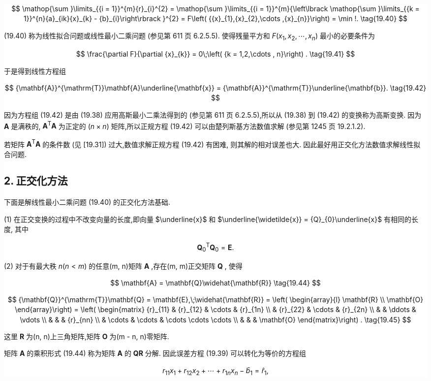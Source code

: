 $$
\mathop{\sum }\limits_{{i = 1}}^{m}{r}_{i}^{2} = \mathop{\sum }\limits_{{i = 1}}^{m}{\left\lbrack  \mathop{\sum }\limits_{{k = 1}}^{n}{a}_{ik}{x}_{k} - {b}_{i}\right\rbrack  }^{2} = F\left( {{x}_{1},{x}_{2},\cdots ,{x}_{n}}\right)  = \min !. \tag{19.40}
$$

(19.40) 称为线性拟合问题或线性最小二乘问题 (参见第 611 页 6.2.5.5). 使得残量平方和 $F\left( {{x}_{1},{x}_{2},\cdots ,{x}_{n}}\right)$ 最小的必要条件为

$$
\frac{\partial F}{\partial {x}_{k}} = 0\;\left( {k = 1,2,\cdots , n}\right) . \tag{19.41}
$$

于是得到线性方程组

$$
{\mathbf{A}}^{\mathrm{T}}\mathbf{A}\underline{\mathbf{x}} = {\mathbf{A}}^{\mathrm{T}}\underline{\mathbf{b}}. \tag{19.42}
$$

因为方程组 (19.42) 是由 (19.38) 应用高斯最小二乘法得到的 (参见第 611 页 6.2.5.5),所以从 (19.38) 到 (19.42) 的变换称为高斯变换. 因为 $\mathbf{A}$ 是满秩的, ${\mathbf{A}}^{\mathrm{T}}\mathbf{A}$ 为正定的 $\left( {n \times  n}\right)$ 矩阵,所以正规方程 (19.42) 可以由楚列斯基方法数值求解 (参见第 1245 页 19.2.1.2).

若矩阵 ${\mathbf{A}}^{\mathrm{T}}\mathbf{A}$ 的条件数 (见 [19.31]) 过大,数值求解正规方程 (19.42) 有困难, 则其解的相对误差也大. 因此最好用正交化方法数值求解线性拟合问题.

## 2. 正交化方法

下面是解线性最小二乘问题 (19.40) 的正交化方法基础.

(1) 在正交变换的过程中不改变向量的长度,即向量 $\underline{x}$ 和 $\underline{\widetilde{x}} = {Q}_{0}\underline{x}$ 有相同的长度, 其中

$$
{\mathbf{Q}}_{0}^{\mathrm{T}}{\mathbf{Q}}_{0} = \mathbf{E}. \tag{19.43}
$$

(2) 对于有最大秩 $n\left( {n < m}\right)$ 的任意(m, n)矩阵 $\mathbf{A}$ ,存在(m, m)正交矩阵 $\mathbf{Q}$ , 使得

$$
\mathbf{A} = \mathbf{Q}\widehat{\mathbf{R}} \tag{19.44}
$$

$$
{\mathbf{Q}}^{\mathrm{T}}\mathbf{Q} = \mathbf{E},\;\widehat{\mathbf{R}} = \left( \begin{array}{l} \mathbf{R} \\  \mathbf{O} \end{array}\right)  = \left( \begin{matrix} {r}_{11} & {r}_{12} & \cdots & {r}_{1n} \\   & {r}_{22} & \cdots & {r}_{2n} \\   & &  \ddots  & \vdots \\   & & & {r}_{nn} \\   & \cdots & \cdots & \cdots \cdots \cdots \\   & & & \mathbf{O} \end{matrix}\right) . \tag{19.45}
$$

这里 $\mathbf{R}$ 为(n, n)上三角矩阵,矩阵 $\mathbf{O}$ 为(m - n, n)零矩阵.

矩阵 $\mathbf{A}$ 的乘积形式 (19.44) 称为矩阵 $\mathbf{A}$ 的 $\mathbf{{QR}}$ 分解. 因此误差方程 (19.39) 可以转化为等价的方程组

$$
{r}_{11}{x}_{1} + {r}_{12}{x}_{2} + \cdots  + {r}_{1n}{x}_{n} - {\widehat{b}}_{1} = {\widehat{r}}_{1},
$$
